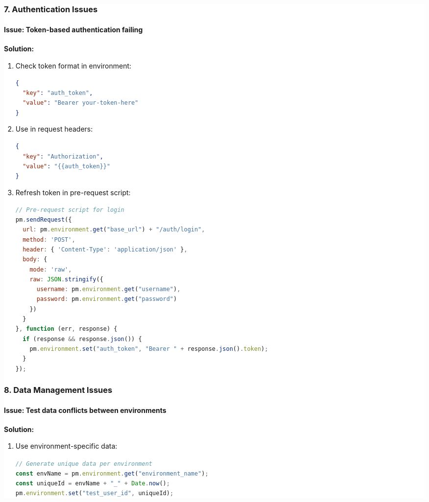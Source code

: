 ### 7. Authentication Issues

#### Issue: Token-based authentication failing

**Solution:**
1. Check token format in environment:
   ```json
   {
     "key": "auth_token",
     "value": "Bearer your-token-here"
   }
   ```

2. Use in request headers:
   ```json
   {
     "key": "Authorization",
     "value": "{{auth_token}}"
   }
   ```

3. Refresh token in pre-request script:
   ```javascript
   // Pre-request script for login
   pm.sendRequest({
     url: pm.environment.get("base_url") + "/auth/login",
     method: 'POST',
     header: { 'Content-Type': 'application/json' },
     body: {
       mode: 'raw',
       raw: JSON.stringify({
         username: pm.environment.get("username"),
         password: pm.environment.get("password")
       })
     }
   }, function (err, response) {
     if (response && response.json()) {
       pm.environment.set("auth_token", "Bearer " + response.json().token);
     }
   });
   ```

### 8. Data Management Issues

#### Issue: Test data conflicts between environments

**Solution:**
1. Use environment-specific data:
   ```javascript
   // Generate unique data per environment
   const envName = pm.environment.get("environment_name");
   const uniqueId = envName + "_" + Date.now();
   pm.environment.set("test_user_id", uniqueId);
   ```
